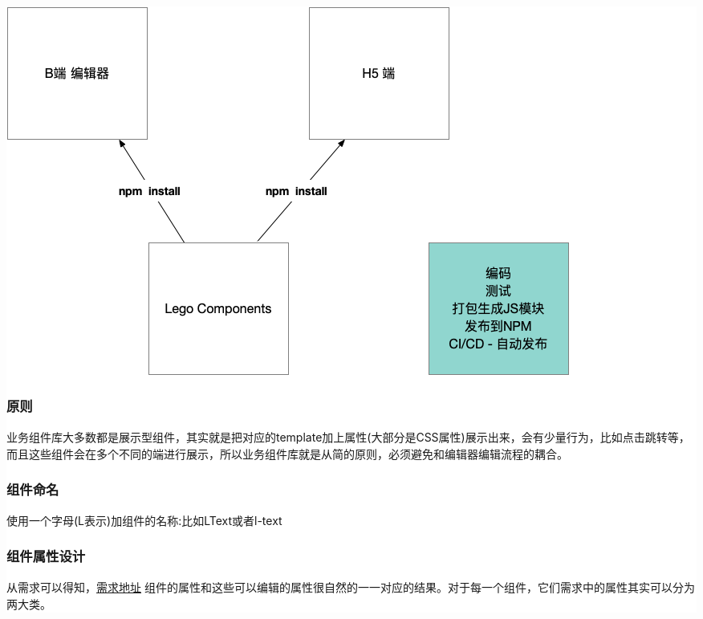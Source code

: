 ![](./images/zujiankukaifaliucheng.png)

### 原则
业务组件库大多数都是展示型组件，其实就是把对应的template加上属性(大部分是CSS属性)展示出来，会有少量行为，比如点击跳转等，而且这些组件会在多个不同的端进行展示，所以业务组件库就是从简的原则，必须避免和编辑器编辑流程的耦合。

### 组件命名
使用一个字母(L表示)加组件的名称:比如LText或者l-text

### 组件属性设计
从需求可以得知，[需求地址](https://www.yuque.com/docs/share/37224f92-3071-4ff7-adf1-0d0635677c34) 组件的属性和这些可以编辑的属性很自然的一一对应的结果。对于每一个组件，它们需求中的属性其实可以分为两大类。
